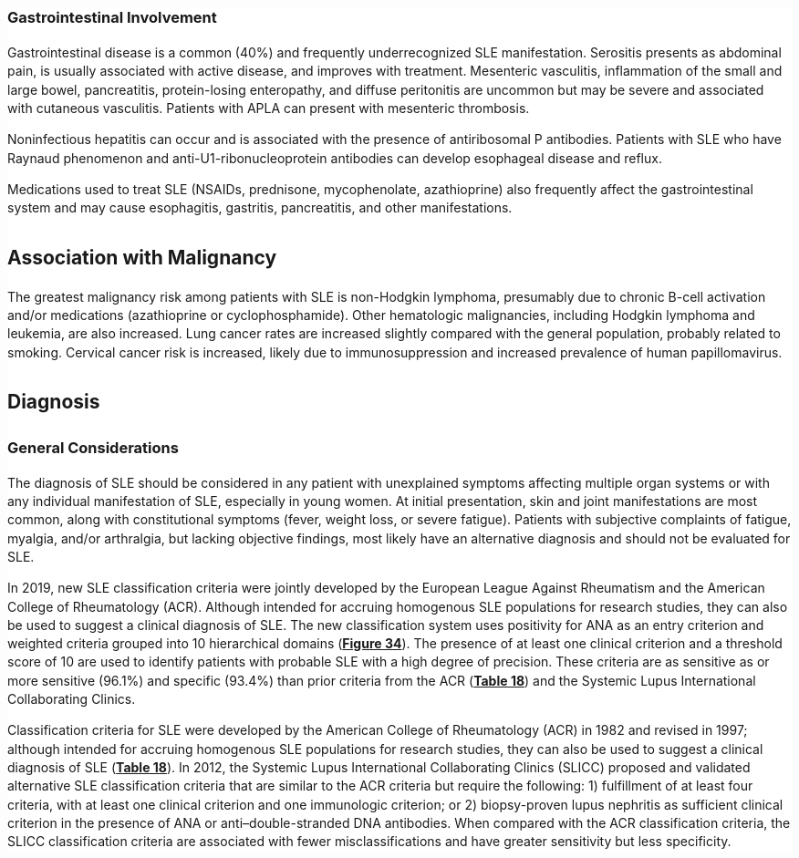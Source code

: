 ### Gastrointestinal Involvement

Gastrointestinal disease is a common (40%) and frequently underrecognized SLE manifestation. Serositis presents as abdominal pain, is usually associated with active disease, and improves with treatment. Mesenteric vasculitis, inflammation of the small and large bowel, pancreatitis, protein-losing enteropathy, and diffuse peritonitis are uncommon but may be severe and associated with cutaneous vasculitis. Patients with APLA can present with mesenteric thrombosis.

Noninfectious hepatitis can occur and is associated with the presence of antiribosomal P antibodies. Patients with SLE who have Raynaud phenomenon and anti-U1-ribonucleoprotein antibodies can develop esophageal disease and reflux.

Medications used to treat SLE (NSAIDs, prednisone, mycophenolate, azathioprine) also frequently affect the gastrointestinal system and may cause esophagitis, gastritis, pancreatitis, and other manifestations.

## Association with Malignancy

The greatest malignancy risk among patients with SLE is non-Hodgkin lymphoma, presumably due to chronic B-cell activation and/or medications (azathioprine or cyclophosphamide). Other hematologic malignancies, including Hodgkin lymphoma and leukemia, are also increased. Lung cancer rates are increased slightly compared with the general population, probably related to smoking. Cervical cancer risk is increased, likely due to immunosuppression and increased prevalence of human papillomavirus.

## Diagnosis

### General Considerations

The diagnosis of SLE should be considered in any patient with unexplained symptoms affecting multiple organ systems or with any individual manifestation of SLE, especially in young women. At initial presentation, skin and joint manifestations are most common, along with constitutional symptoms (fever, weight loss, or severe fatigue). Patients with subjective complaints of fatigue, myalgia, and/or arthralgia, but lacking objective findings, most likely have an alternative diagnosis and should not be evaluated for SLE.

In 2019, new SLE classification criteria were jointly developed by the European League Against Rheumatism and the American College of Rheumatology (ACR). Although intended for accruing homogenous SLE populations for research studies, they can also be used to suggest a clinical diagnosis of SLE. The new classification system uses positivity for ANA as an entry criterion and weighted criteria grouped into 10 hierarchical domains (**[Figure 34](https://mksap18.acponline.org/app/topics/rm/figures/mk18_a_rm_f34)**). The presence of at least one clinical criterion and a threshold score of 10 are used to identify patients with probable SLE with a high degree of precision. These criteria are as sensitive as or more sensitive (96.1%) and specific (93.4%) than prior criteria from the ACR (**[Table 18](https://mksap18.acponline.org/app/topics/rm/tables/mk18_a_rm_t18)**) and the Systemic Lupus International Collaborating Clinics.

Classification criteria for SLE were developed by the American College of Rheumatology (ACR) in 1982 and revised in 1997; although intended for accruing homogenous SLE populations for research studies, they can also be used to suggest a clinical diagnosis of SLE (**[Table 18](https://mksap18.acponline.org/app/topics/rm/tables/mk18_a_rm_t18)**). In 2012, the Systemic Lupus International Collaborating Clinics (SLICC) proposed and validated alternative SLE classification criteria that are similar to the ACR criteria but require the following: 1) fulfillment of at least four criteria, with at least one clinical criterion and one immunologic criterion; or 2) biopsy-proven lupus nephritis as sufficient clinical criterion in the presence of ANA or anti–double-stranded DNA antibodies. When compared with the ACR classification criteria, the SLICC classification criteria are associated with fewer misclassifications and have greater sensitivity but less specificity.
